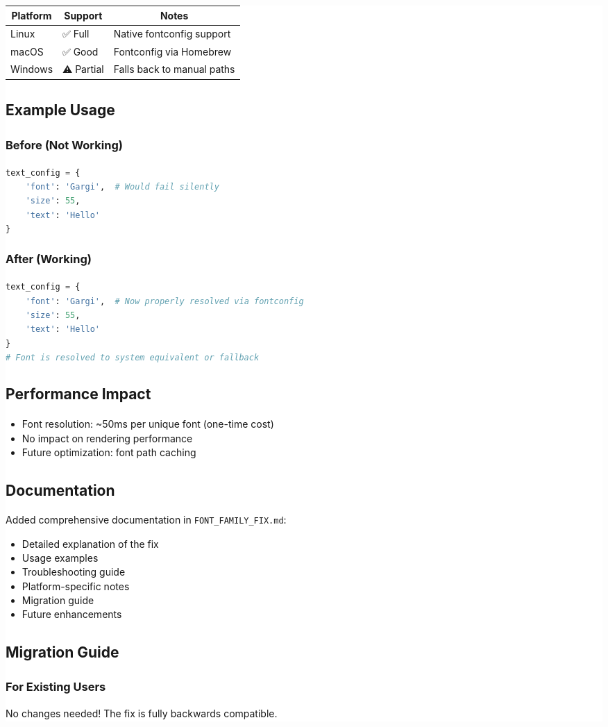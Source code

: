 | Platform | Support | Notes |
|----------|---------|-------|
| Linux | ✅ Full | Native fontconfig support |
| macOS | ✅ Good | Fontconfig via Homebrew |
| Windows | ⚠️ Partial | Falls back to manual paths |

## Example Usage

### Before (Not Working)
```python
text_config = {
    'font': 'Gargi',  # Would fail silently
    'size': 55,
    'text': 'Hello'
}
```

### After (Working)
```python
text_config = {
    'font': 'Gargi',  # Now properly resolved via fontconfig
    'size': 55,
    'text': 'Hello'
}
# Font is resolved to system equivalent or fallback
```

## Performance Impact

- Font resolution: ~50ms per unique font (one-time cost)
- No impact on rendering performance
- Future optimization: font path caching

## Documentation

Added comprehensive documentation in `FONT_FAMILY_FIX.md`:
- Detailed explanation of the fix
- Usage examples
- Troubleshooting guide
- Platform-specific notes
- Migration guide
- Future enhancements

## Migration Guide

### For Existing Users
No changes needed! The fix is fully backwards compatible.
